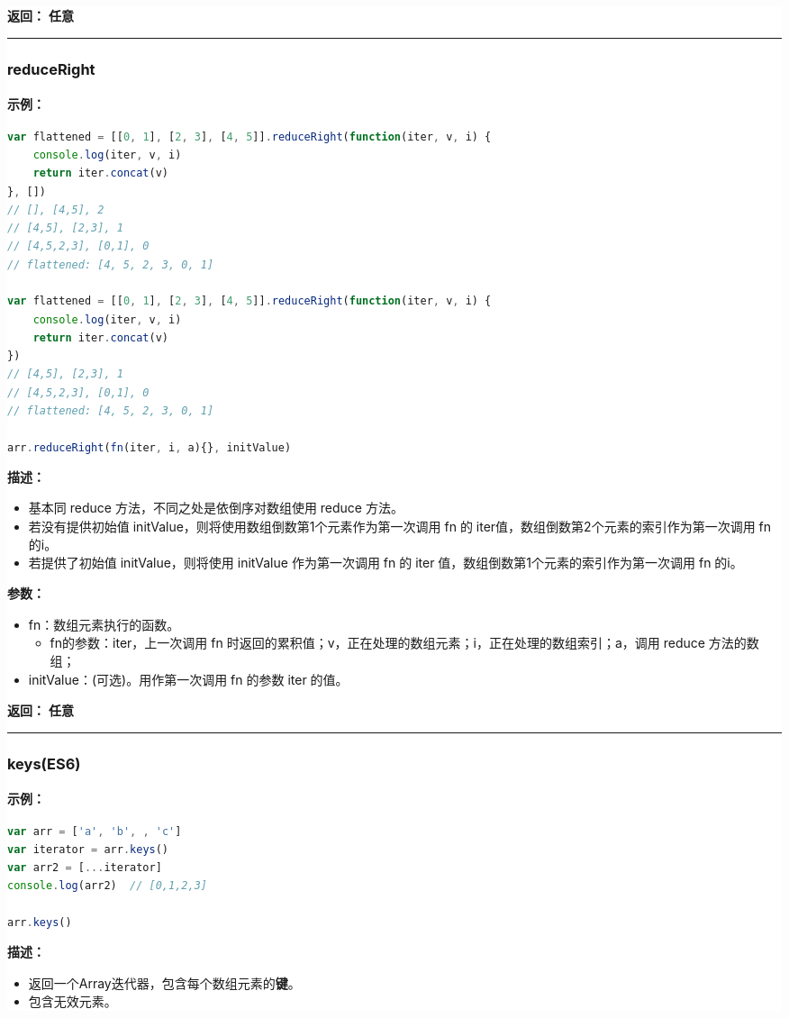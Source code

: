 **返回：** **任意**


--------------------------------------------------------------------------------
### reduceRight

**示例：**
```javascript
var flattened = [[0, 1], [2, 3], [4, 5]].reduceRight(function(iter, v, i) {
    console.log(iter, v, i)
    return iter.concat(v)
}, [])
// [], [4,5], 2
// [4,5], [2,3], 1
// [4,5,2,3], [0,1], 0
// flattened: [4, 5, 2, 3, 0, 1]

var flattened = [[0, 1], [2, 3], [4, 5]].reduceRight(function(iter, v, i) {
    console.log(iter, v, i)
    return iter.concat(v)
})
// [4,5], [2,3], 1
// [4,5,2,3], [0,1], 0
// flattened: [4, 5, 2, 3, 0, 1]

arr.reduceRight(fn(iter, i, a){}, initValue)
```

**描述：**
- 基本同 reduce 方法，不同之处是依倒序对数组使用 reduce 方法。
- 若没有提供初始值 initValue，则将使用数组倒数第1个元素作为第一次调用 fn 的 iter值，数组倒数第2个元素的索引作为第一次调用 fn 的i。
- 若提供了初始值 initValue，则将使用 initValue 作为第一次调用 fn 的 iter 值，数组倒数第1个元素的索引作为第一次调用 fn 的i。

**参数：**
- fn：数组元素执行的函数。
  - fn的参数：iter，上一次调用 fn 时返回的累积值；v，正在处理的数组元素；i，正在处理的数组索引；a，调用 reduce 方法的数组；
- initValue：(可选)。用作第一次调用 fn 的参数 iter 的值。

**返回：** **任意**


--------------------------------------------------------------------------------
### keys(ES6)

**示例：**
```javascript
var arr = ['a', 'b', , 'c']
var iterator = arr.keys()
var arr2 = [...iterator]
console.log(arr2)  // [0,1,2,3]

arr.keys()
```

**描述：**
- 返回一个Array迭代器，包含每个数组元素的**键**。
- 包含无效元素。
